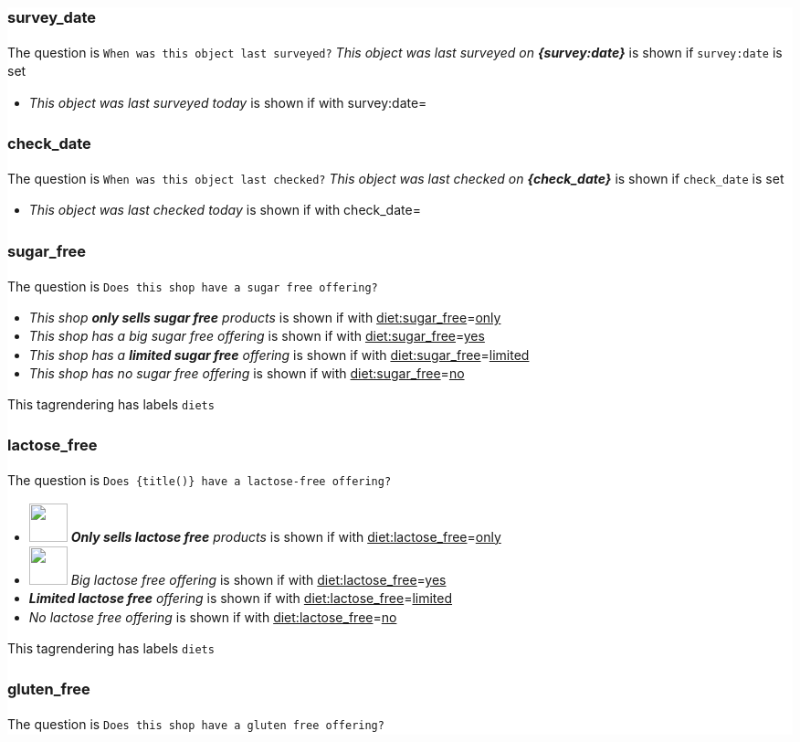 ### survey_date

The question is `When was this object last surveyed?`
*This object was last surveyed on <b>{survey:date}</b>* is shown if `survey:date` is set

 -  *This object was last surveyed today* is shown if with survey:date=

### check_date

The question is `When was this object last checked?`
*This object was last checked on <b>{check_date}</b>* is shown if `check_date` is set

 -  *This object was last checked today* is shown if with check_date=

### sugar_free

The question is `Does this shop have a sugar free offering?`

 -  *This shop <b>only sells sugar free</b> products* is shown if with <a href='https://wiki.openstreetmap.org/wiki/Key:diet:sugar_free' target='_blank'>diet:sugar_free</a>=<a href='https://wiki.openstreetmap.org/wiki/Tag:diet:sugar_free%3Donly' target='_blank'>only</a>
 -  *This shop has a big sugar free offering* is shown if with <a href='https://wiki.openstreetmap.org/wiki/Key:diet:sugar_free' target='_blank'>diet:sugar_free</a>=<a href='https://wiki.openstreetmap.org/wiki/Tag:diet:sugar_free%3Dyes' target='_blank'>yes</a>
 -  *This shop has a <b>limited sugar free</b> offering* is shown if with <a href='https://wiki.openstreetmap.org/wiki/Key:diet:sugar_free' target='_blank'>diet:sugar_free</a>=<a href='https://wiki.openstreetmap.org/wiki/Tag:diet:sugar_free%3Dlimited' target='_blank'>limited</a>
 -  *This shop has no sugar free offering* is shown if with <a href='https://wiki.openstreetmap.org/wiki/Key:diet:sugar_free' target='_blank'>diet:sugar_free</a>=<a href='https://wiki.openstreetmap.org/wiki/Tag:diet:sugar_free%3Dno' target='_blank'>no</a>

This tagrendering has labels 
`diets`

### lactose_free

The question is `Does {title()} have a lactose-free offering?`

 - <img src='https://raw.githubusercontent.com/pietervdvn/MapComplete/develop/./assets/layers/questions/lactose_free.svg' style='width: 3rem; height: 3rem'> *<b>Only sells lactose free</b> products* is shown if with <a href='https://wiki.openstreetmap.org/wiki/Key:diet:lactose_free' target='_blank'>diet:lactose_free</a>=<a href='https://wiki.openstreetmap.org/wiki/Tag:diet:lactose_free%3Donly' target='_blank'>only</a>
 - <img src='https://raw.githubusercontent.com/pietervdvn/MapComplete/develop/./assets/layers/questions/lactose_free.svg' style='width: 3rem; height: 3rem'> *Big lactose free offering* is shown if with <a href='https://wiki.openstreetmap.org/wiki/Key:diet:lactose_free' target='_blank'>diet:lactose_free</a>=<a href='https://wiki.openstreetmap.org/wiki/Tag:diet:lactose_free%3Dyes' target='_blank'>yes</a>
 -  *<b>Limited lactose free</b> offering* is shown if with <a href='https://wiki.openstreetmap.org/wiki/Key:diet:lactose_free' target='_blank'>diet:lactose_free</a>=<a href='https://wiki.openstreetmap.org/wiki/Tag:diet:lactose_free%3Dlimited' target='_blank'>limited</a>
 -  *No lactose free offering* is shown if with <a href='https://wiki.openstreetmap.org/wiki/Key:diet:lactose_free' target='_blank'>diet:lactose_free</a>=<a href='https://wiki.openstreetmap.org/wiki/Tag:diet:lactose_free%3Dno' target='_blank'>no</a>

This tagrendering has labels 
`diets`

### gluten_free

The question is `Does this shop have a gluten free offering?`
